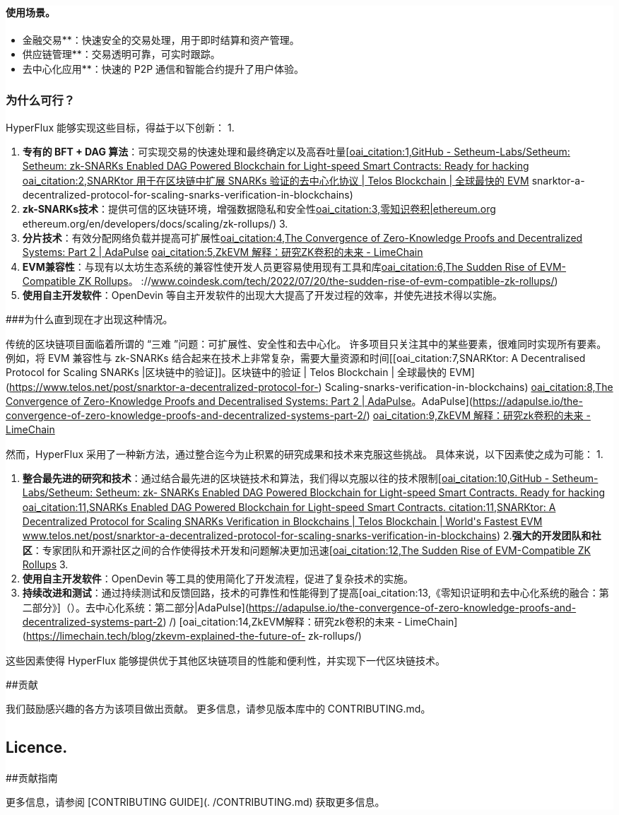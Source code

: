 #### 使用场景。

- 金融交易**：快速安全的交易处理，用于即时结算和资产管理。
- 供应链管理**：交易透明可靠，可实时跟踪。
- 去中心化应用**：快速的 P2P 通信和智能合约提升了用户体验。

### 为什么可行？

HyperFlux 能够实现这些目标，得益于以下创新： 1.

1. **专有的 BFT + DAG 算法**：可实现交易的快速处理和最终确定以及高吞吐量[[oai_citation:1,GitHub - Setheum-Labs/Setheum: Setheum: zk-SNARKs Enabled DAG Powered Blockchain for Light-speed Smart Contracts: Ready for hacking ](https://github.com/Setheum-Labs/Setheum) [oai_citation:2,SNARKtor 用于在区块链中扩展 SNARKs 验证的去中心化协议 | Telos Blockchain | 全球最快的 EVM](https://www.telos.net/post/) snarktor-a-decentralized-protocol-for-scaling-snarks-verification-in-blockchains)
2. **zk-SNARKs技术**：提供可信的区块链环境，增强数据隐私和安全性[oai_citation:3,零知识卷积|ethereum.org](https://) ethereum.org/en/developers/docs/scaling/zk-rollups/) 3.
3. **分片技术**：有效分配网络负载并提高可扩展性[oai_citation:4,The Convergence of Zero-Knowledge Proofs and Decentralized Systems: Part 2 | AdaPulse](https://adapulse.io/the-convergence-of-zero-knowledge-proofs-and-decentralized-systems-part-2/) [oai_citation:5,ZkEVM 解释：研究ZK卷积的未来 - LimeChain](https://limechain.tech/blog/zkevm-explained-the-future-of-zk-rollups/)
4. **EVM兼容性**：与现有以太坊生态系统的兼容性使开发人员更容易使用现有工具和库[oai_citation:6,The Sudden Rise of EVM-Compatible ZK Rollups](https://)。 ://www.coindesk.com/tech/2022/07/20/the-sudden-rise-of-evm-compatible-zk-rollups/)
5. **使用自主开发软件**：OpenDevin 等自主开发软件的出现大大提高了开发过程的效率，并使先进技术得以实施。

###为什么直到现在才出现这种情况。

传统的区块链项目面临着所谓的 “三难 ”问题：可扩展性、安全性和去中心化。 许多项目只关注其中的某些要素，很难同时实现所有要素。 例如，将 EVM 兼容性与 zk-SNARKs 结合起来在技术上非常复杂，需要大量资源和时间[[oai_citation:7,SNARKtor: A Decentralised Protocol for Scaling SNARKs |区块链中的验证]]。区块链中的验证 | Telos Blockchain | 全球最快的 EVM](https://www.telos.net/post/snarktor-a-decentralized-protocol-for-) Scaling-snarks-verification-in-blockchains) [oai_citation:8,The Convergence of Zero-Knowledge Proofs and Decentralised Systems: Part 2 | AdaPulse]()。AdaPulse](https://adapulse.io/the-convergence-of-zero-knowledge-proofs-and-decentralized-systems-part-2/) [oai_citation:9,ZkEVM 解释：研究zk卷积的未来 - LimeChain](https://limechain.tech/blog/zkevm-explained-the-future-of-zk-rollups/)

然而，HyperFlux 采用了一种新方法，通过整合迄今为止积累的研究成果和技术来克服这些挑战。 具体来说，以下因素使之成为可能： 1.

1. **整合最先进的研究和技术**：通过结合最先进的区块链技术和算法，我们得以克服以往的技术限制[[oai_citation:10,GitHub - Setheum-Labs/Setheum: Setheum: zk- SNARKs Enabled DAG Powered Blockchain for Light-speed Smart Contracts. Ready for hacking ](https://github.com/Setheum-Labs/Setheum) [oai_citation:11,SNARKs Enabled DAG Powered Blockchain for Light-speed Smart Contracts. citation:11,SNARKtor: A Decentralized Protocol for Scaling SNARKs Verification in Blockchains | Telos Blockchain | World's Fastest EVM](https://) www.telos.net/post/snarktor-a-decentralized-protocol-for-scaling-snarks-verification-in-blockchains)
2.**强大的开发团队和社区**：专家团队和开源社区之间的合作使得技术开发和问题解决更加迅速[[oai_citation:12,The Sudden Rise of EVM-Compatible ZK Rollups]( https://www.coindesk.com/tech/2022/07/20/the-sudden-rise-of-evm-compatible-zk-rollups/) 3.
3. **使用自主开发软件**：OpenDevin 等工具的使用简化了开发流程，促进了复杂技术的实施。
4. **持续改进和测试**：通过持续测试和反馈回路，技术的可靠性和性能得到了提高[oai_citation:13,《零知识证明和去中心化系统的融合：第二部分》]（）。去中心化系统：第二部分|AdaPulse](https://adapulse.io/the-convergence-of-zero-knowledge-proofs-and-decentralized-systems-part-2) /) [oai_citation:14,ZkEVM解释：研究zk卷积的未来 - LimeChain](https://limechain.tech/blog/zkevm-explained-the-future-of- zk-rollups/)

这些因素使得 HyperFlux 能够提供优于其他区块链项目的性能和便利性，并实现下一代区块链技术。

##贡献

我们鼓励感兴趣的各方为该项目做出贡献。 更多信息，请参见版本库中的 CONTRIBUTING.md。

## Licence.


##贡献指南

更多信息，请参阅 [CONTRIBUTING GUIDE](. /CONTRIBUTING.md) 获取更多信息。
